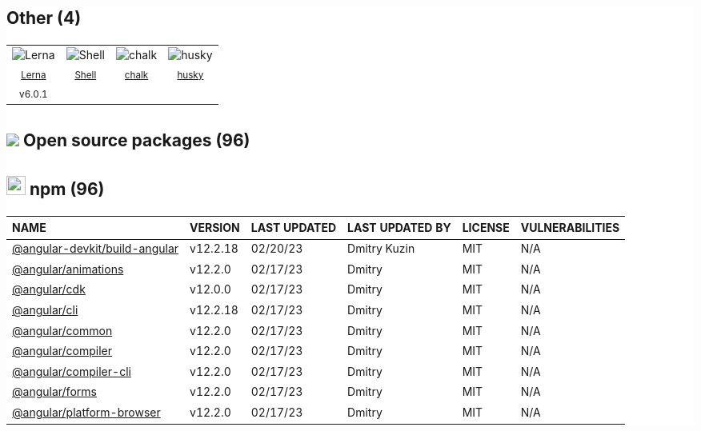 ## Other (4)
<table><tr>
  <td align='center'>
  <img width='36' height='36' src='https://img.stackshare.io/service/6207/OwqAUSQi_400x400.jpg' alt='Lerna'>
  <br>
  <sub><a href="https://lerna.js.org/">Lerna</a></sub>
  <br>
  <sub>v6.0.1</sub>
</td>

<td align='center'>
  <img width='36' height='36' src='https://img.stackshare.io/service/4631/default_c2062d40130562bdc836c13dbca02d318205a962.png' alt='Shell'>
  <br>
  <sub><a href="https://en.wikipedia.org/wiki/Shell_script">Shell</a></sub>
  <br>
  <sub></sub>
</td>

<td align='center'>
  <img width='36' height='36' src='https://img.stackshare.io/service/8072/13122722.png' alt='chalk'>
  <br>
  <sub><a href="https://github.com/chalk/chalk">chalk</a></sub>
  <br>
  <sub></sub>
</td>

<td align='center'>
  <img width='36' height='36' src='https://img.stackshare.io/service/9527/5502029.jpeg' alt='husky'>
  <br>
  <sub><a href="https://github.com/typicode/husky">husky</a></sub>
  <br>
  <sub></sub>
</td>

</tr>
</table>


## <img src='https://img.stackshare.io/group.svg' /> Open source packages (96)</h2>

## <img width='24' height='24' src='https://img.stackshare.io/service/1120/lejvzrnlpb308aftn31u.png'/> npm (96)

|NAME|VERSION|LAST UPDATED|LAST UPDATED BY|LICENSE|VULNERABILITIES|
|:------|:------|:------|:------|:------|:------|
|[@angular-devkit/build-angular](https://www.npmjs.com/@angular-devkit/build-angular)|v12.2.18|02/20/23|Dmitry Kuzin |MIT|N/A|
|[@angular/animations](https://www.npmjs.com/@angular/animations)|v12.2.0|02/17/23|Dmitry |MIT|N/A|
|[@angular/cdk](https://www.npmjs.com/@angular/cdk)|v12.0.0|02/17/23|Dmitry |MIT|N/A|
|[@angular/cli](https://www.npmjs.com/@angular/cli)|v12.2.18|02/17/23|Dmitry |MIT|N/A|
|[@angular/common](https://www.npmjs.com/@angular/common)|v12.2.0|02/17/23|Dmitry |MIT|N/A|
|[@angular/compiler](https://www.npmjs.com/@angular/compiler)|v12.2.0|02/17/23|Dmitry |MIT|N/A|
|[@angular/compiler-cli](https://www.npmjs.com/@angular/compiler-cli)|v12.2.0|02/17/23|Dmitry |MIT|N/A|
|[@angular/forms](https://www.npmjs.com/@angular/forms)|v12.2.0|02/17/23|Dmitry |MIT|N/A|
|[@angular/platform-browser](https://www.npmjs.com/@angular/platform-browser)|v12.2.0|02/17/23|Dmitry |MIT|N/A|